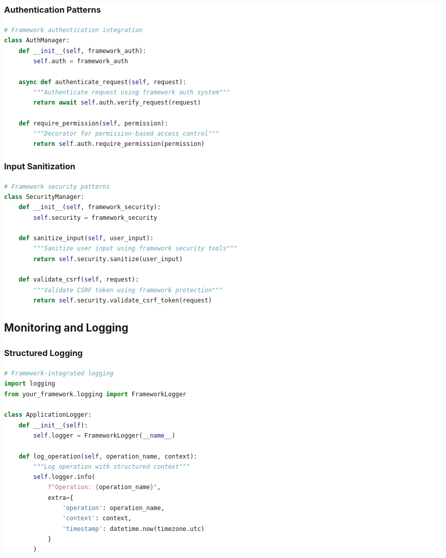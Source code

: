 ### Authentication Patterns
```python
# Framework authentication integration
class AuthManager:
    def __init__(self, framework_auth):
        self.auth = framework_auth
    
    async def authenticate_request(self, request):
        """Authenticate request using framework auth system"""
        return await self.auth.verify_request(request)
    
    def require_permission(self, permission):
        """Decorator for permission-based access control"""
        return self.auth.require_permission(permission)
```

### Input Sanitization
```python
# Framework security patterns
class SecurityManager:
    def __init__(self, framework_security):
        self.security = framework_security
    
    def sanitize_input(self, user_input):
        """Sanitize user input using framework security tools"""
        return self.security.sanitize(user_input)
    
    def validate_csrf(self, request):
        """Validate CSRF token using framework protection"""
        return self.security.validate_csrf_token(request)
```

## Monitoring and Logging

### Structured Logging
```python
# Framework-integrated logging
import logging
from your_framework.logging import FrameworkLogger

class ApplicationLogger:
    def __init__(self):
        self.logger = FrameworkLogger(__name__)
    
    def log_operation(self, operation_name, context):
        """Log operation with structured context"""
        self.logger.info(
            f"Operation: {operation_name}",
            extra={
                'operation': operation_name,
                'context': context,
                'timestamp': datetime.now(timezone.utc)
            }
        )
```
